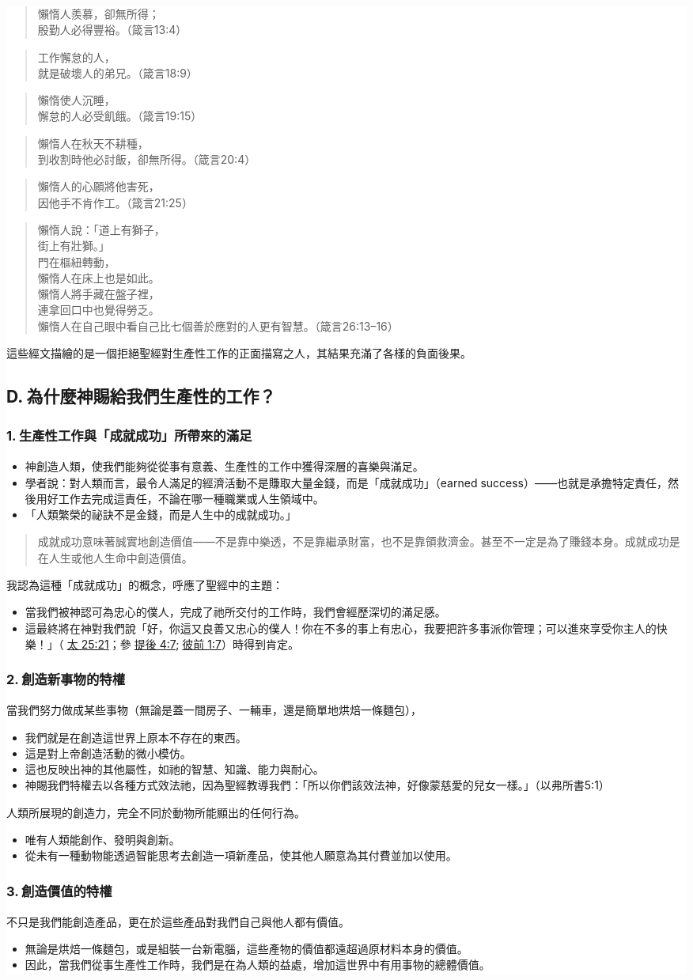 > 懶惰人羨慕，卻無所得；  
> 殷勤人必得豐裕。（箴言13:4）

> 工作懈怠的人，  
> 就是破壞人的弟兄。（箴言18:9）

> 懶惰使人沉睡，  
> 懈怠的人必受飢餓。（箴言19:15）

> 懶惰人在秋天不耕種，  
> 到收割時他必討飯，卻無所得。（箴言20:4）

> 懶惰人的心願將他害死，  
> 因他手不肯作工。（箴言21:25）

> 懶惰人說：「道上有獅子，  
> 街上有壯獅。」  
> 門在樞紐轉動，  
> 懶惰人在床上也是如此。  
> 懶惰人將手藏在盤子裡，  
> 連拿回口中也覺得勞乏。  
> 懶惰人在自己眼中看自己比七個善於應對的人更有智慧。（箴言26:13–16）

這些經文描繪的是一個拒絕聖經對生產性工作的正面描寫之人，其結果充滿了各樣的負面後果。


## D. 為什麼神賜給我們生產性的工作？

### 1. 生產性工作與「成就成功」所帶來的滿足
- 神創造人類，使我們能夠從從事有意義、生產性的工作中獲得深層的喜樂與滿足。
- 學者說：對人類而言，最令人滿足的經濟活動不是賺取大量金錢，而是「成就成功」（earned success）——也就是承擔特定責任，然後用好工作去完成這責任，不論在哪一種職業或人生領域中。
- 「人類繁榮的祕訣不是金錢，而是人生中的成就成功。」
> 成就成功意味著誠實地創造價值——不是靠中樂透，不是靠繼承財富，也不是靠領救濟金。甚至不一定是為了賺錢本身。成就成功是在人生或他人生命中創造價值。

我認為這種「成就成功」的概念，呼應了聖經中的主題：
- 當我們被神認可為忠心的僕人，完成了祂所交付的工作時，我們會經歷深切的滿足感。
- 這最終將在神對我們說「好，你這又良善又忠心的僕人！你在不多的事上有忠心，我要把許多事派你管理；可以進來享受你主人的快樂！」（ [太 25:21](https://www.bible.com/bible/46/MAT.25.21)；參 [提後 4:7](https://www.bible.com/bible/46/2TI.4.7); [彼前 1:7](https://www.bible.com/bible/46/1PE.1.7)）時得到肯定。

### 2. 創造新事物的特權

當我們努力做成某些事物（無論是蓋一間房子、一輛車，還是簡單地烘焙一條麵包），
- 我們就是在創造這世界上原本不存在的東西。
- 這是對上帝創造活動的微小模仿。
- 這也反映出神的其他屬性，如祂的智慧、知識、能力與耐心。
- 神賜我們特權去以各種方式效法祂，因為聖經教導我們：「所以你們該效法神，好像蒙慈愛的兒女一樣。」（以弗所書5:1）

人類所展現的創造力，完全不同於動物所能顯出的任何行為。
- 唯有人類能創作、發明與創新。
- 從未有一種動物能透過智能思考去創造一項新產品，使其他人願意為其付費並加以使用。
### 3. 創造價值的特權

不只是我們能創造產品，更在於這些產品對我們自己與他人都有價值。
- 無論是烘焙一條麵包，或是組裝一台新電腦，這些產物的價值都遠超過原材料本身的價值。
- 因此，當我們從事生產性工作時，我們是在為人類的益處，增加這世界中有用事物的總體價值。
